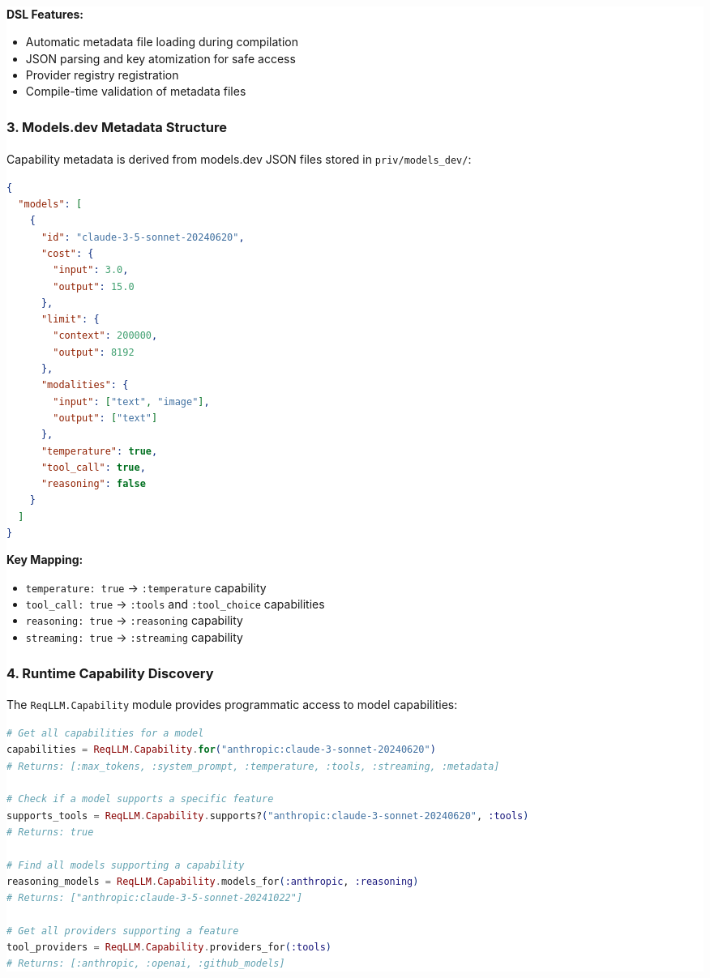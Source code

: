 **DSL Features:**
- Automatic metadata file loading during compilation
- JSON parsing and key atomization for safe access
- Provider registry registration
- Compile-time validation of metadata files

### 3. Models.dev Metadata Structure

Capability metadata is derived from models.dev JSON files stored in `priv/models_dev/`:

```json
{
  "models": [
    {
      "id": "claude-3-5-sonnet-20240620",
      "cost": {
        "input": 3.0,
        "output": 15.0
      },
      "limit": {
        "context": 200000,
        "output": 8192
      },
      "modalities": {
        "input": ["text", "image"],
        "output": ["text"]
      },
      "temperature": true,
      "tool_call": true,
      "reasoning": false
    }
  ]
}
```

**Key Mapping:**
- `temperature: true` → `:temperature` capability
- `tool_call: true` → `:tools` and `:tool_choice` capabilities  
- `reasoning: true` → `:reasoning` capability
- `streaming: true` → `:streaming` capability

### 4. Runtime Capability Discovery

The `ReqLLM.Capability` module provides programmatic access to model capabilities:

```elixir
# Get all capabilities for a model
capabilities = ReqLLM.Capability.for("anthropic:claude-3-sonnet-20240620")
# Returns: [:max_tokens, :system_prompt, :temperature, :tools, :streaming, :metadata]

# Check if a model supports a specific feature
supports_tools = ReqLLM.Capability.supports?("anthropic:claude-3-sonnet-20240620", :tools)
# Returns: true

# Find all models supporting a capability
reasoning_models = ReqLLM.Capability.models_for(:anthropic, :reasoning)
# Returns: ["anthropic:claude-3-5-sonnet-20241022"]

# Get all providers supporting a feature
tool_providers = ReqLLM.Capability.providers_for(:tools)
# Returns: [:anthropic, :openai, :github_models]
```
